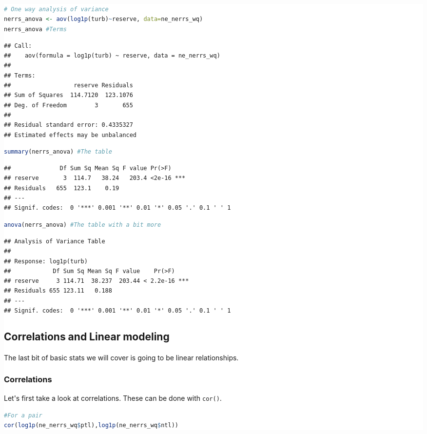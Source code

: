 ```r
# One way analysis of variance
nerrs_anova <- aov(log1p(turb)~reserve, data=ne_nerrs_wq)
nerrs_anova #Terms
```

```
## Call:
##    aov(formula = log1p(turb) ~ reserve, data = ne_nerrs_wq)
## 
## Terms:
##                  reserve Residuals
## Sum of Squares  114.7120  123.1076
## Deg. of Freedom        3       655
## 
## Residual standard error: 0.4335327
## Estimated effects may be unbalanced
```

```r
summary(nerrs_anova) #The table
```

```
##              Df Sum Sq Mean Sq F value Pr(>F)    
## reserve       3  114.7   38.24   203.4 <2e-16 ***
## Residuals   655  123.1    0.19                   
## ---
## Signif. codes:  0 '***' 0.001 '**' 0.01 '*' 0.05 '.' 0.1 ' ' 1
```

```r
anova(nerrs_anova) #The table with a bit more
```

```
## Analysis of Variance Table
## 
## Response: log1p(turb)
##            Df Sum Sq Mean Sq F value    Pr(>F)    
## reserve     3 114.71  38.237  203.44 < 2.2e-16 ***
## Residuals 655 123.11   0.188                      
## ---
## Signif. codes:  0 '***' 0.001 '**' 0.01 '*' 0.05 '.' 0.1 ' ' 1
```


## Correlations and Linear modeling
The last bit of basic stats we will cover is going to be linear relationships.

### Correlations
Let's first take a look at correlations.  These can be done with `cor()`.


```r
#For a pair
cor(log1p(ne_nerrs_wq$ptl),log1p(ne_nerrs_wq$ntl))
```
